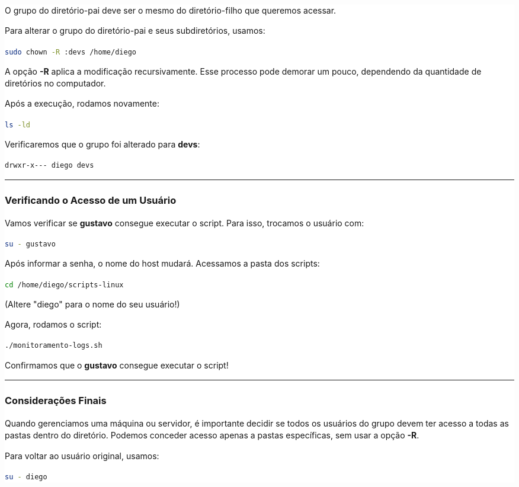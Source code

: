 O grupo do diretório-pai deve ser o mesmo do diretório-filho que queremos acessar.

Para alterar o grupo do diretório-pai e seus subdiretórios, usamos:

```bash
sudo chown -R :devs /home/diego
```

A opção **-R** aplica a modificação recursivamente. Esse processo pode demorar um pouco, dependendo da quantidade de diretórios no computador.

Após a execução, rodamos novamente:

```bash
ls -ld
```

Verificaremos que o grupo foi alterado para **devs**:

```
drwxr-x--- diego devs
```

---

### Verificando o Acesso de um Usuário

Vamos verificar se **gustavo** consegue executar o script. Para isso, trocamos o usuário com:

```bash
su - gustavo
```

Após informar a senha, o nome do host mudará. Acessamos a pasta dos scripts:

```bash
cd /home/diego/scripts-linux
```

(Altere "diego" para o nome do seu usuário!)

Agora, rodamos o script:

```bash
./monitoramento-logs.sh
```

Confirmamos que o **gustavo** consegue executar o script!

---

### Considerações Finais

Quando gerenciamos uma máquina ou servidor, é importante decidir se todos os usuários do grupo devem ter acesso a todas as pastas dentro do diretório. Podemos conceder acesso apenas a pastas específicas, sem usar a opção **-R**.

Para voltar ao usuário original, usamos:

```bash
su - diego
```
